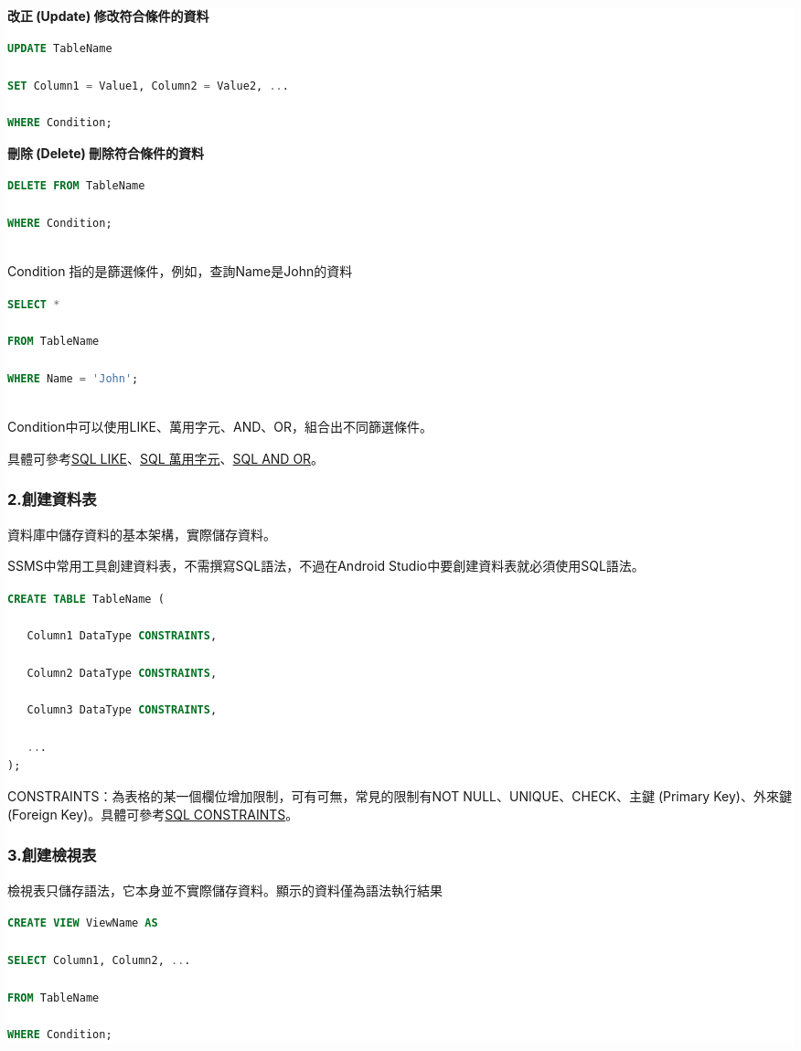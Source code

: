 
**改正 (Update) 修改符合條件的資料**
```sql
UPDATE TableName

SET Column1 = Value1, Column2 = Value2, ...

WHERE Condition;
```

**刪除 (Delete) 刪除符合條件的資料**

```sql
DELETE FROM TableName

WHERE Condition;
```
<br>
Condition 指的是篩選條件，例如，查詢Name是John的資料

```sql
SELECT *

FROM TableName

WHERE Name = 'John';
```

<br>
Condition中可以使用LIKE、萬用字元、AND、OR，組合出不同篩選條件。

具體可參考[SQL LIKE](https://www.1keydata.com/tw/sql/sqllike.html)、[SQL 萬用字元](https://www.1keydata.com/tw/sql/sql-wildcard.html)、[SQL AND OR](https://www.1keydata.com/tw/sql/sqlandor.html)。


### <a name = "create_table_sql"></a>**2.創建資料表**
資料庫中儲存資料的基本架構，實際儲存資料。

SSMS中常用工具創建資料表，不需撰寫SQL語法，不過在Android Studio中要創建資料表就必須使用SQL語法。

```sql
CREATE TABLE TableName (

   Column1 DataType CONSTRAINTS,

   Column2 DataType CONSTRAINTS,

   Column3 DataType CONSTRAINTS,

   ...
);
```

CONSTRAINTS：為表格的某一個欄位增加限制，可有可無，常見的限制有NOT NULL、UNIQUE、CHECK、主鍵 (Primary Key)、外來鍵 (Foreign Key)。具體可參考[SQL CONSTRAINTS](https://www.1keydata.com/tw/sql/sql-constraint.html)。

### <a name="create_view_sql"></a>**3.創建檢視表**
檢視表只儲存語法，它本身並不實際儲存資料。顯示的資料僅為語法執行結果
```sql
CREATE VIEW ViewName AS

SELECT Column1, Column2, ...

FROM TableName

WHERE Condition;
```
